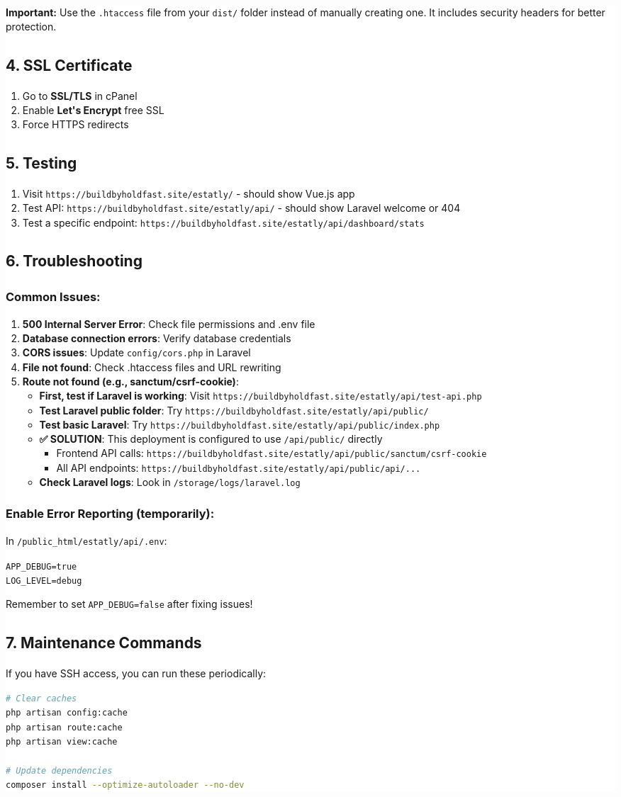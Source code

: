 **Important:** Use the `.htaccess` file from your `dist/` folder instead of manually creating one. It includes security headers for better protection.

## 4. SSL Certificate
1. Go to **SSL/TLS** in cPanel
2. Enable **Let's Encrypt** free SSL
3. Force HTTPS redirects

## 5. Testing
1. Visit `https://buildbyholdfast.site/estatly/` - should show Vue.js app
2. Test API: `https://buildbyholdfast.site/estatly/api/` - should show Laravel welcome or 404
3. Test a specific endpoint: `https://buildbyholdfast.site/estatly/api/dashboard/stats`

## 6. Troubleshooting

### Common Issues:
1. **500 Internal Server Error**: Check file permissions and .env file
2. **Database connection errors**: Verify database credentials
3. **CORS issues**: Update `config/cors.php` in Laravel
4. **File not found**: Check .htaccess files and URL rewriting
5. **Route not found (e.g., sanctum/csrf-cookie)**: 
   - **First, test if Laravel is working**: Visit `https://buildbyholdfast.site/estatly/api/test-api.php`
   - **Test Laravel public folder**: Try `https://buildbyholdfast.site/estatly/api/public/`
   - **Test basic Laravel**: Try `https://buildbyholdfast.site/estatly/api/public/index.php`
   - **✅ SOLUTION**: This deployment is configured to use `/api/public/` directly
     * Frontend API calls: `https://buildbyholdfast.site/estatly/api/public/sanctum/csrf-cookie`
     * All API endpoints: `https://buildbyholdfast.site/estatly/api/public/api/...`
   - **Check Laravel logs**: Look in `/storage/logs/laravel.log`

### Enable Error Reporting (temporarily):
In `/public_html/estatly/api/.env`:
```env
APP_DEBUG=true
LOG_LEVEL=debug
```

Remember to set `APP_DEBUG=false` after fixing issues!

## 7. Maintenance Commands

If you have SSH access, you can run these periodically:
```bash
# Clear caches
php artisan config:cache
php artisan route:cache
php artisan view:cache

# Update dependencies
composer install --optimize-autoloader --no-dev
```